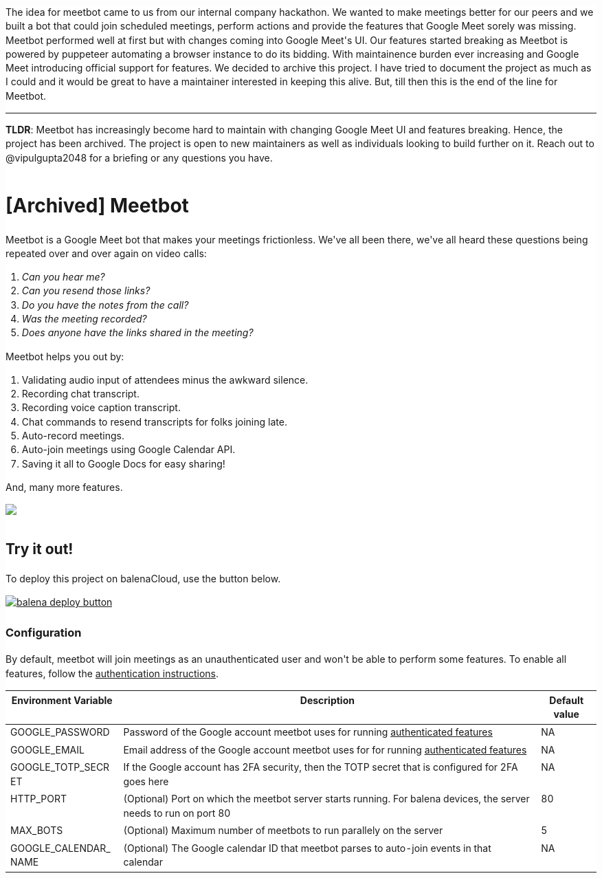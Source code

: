 The idea for meetbot came to us from our internal company hackathon. We wanted to make meetings better for our peers and we built a bot that could join scheduled meetings, perform actions and provide the features that Google Meet sorely was missing. Meetbot performed well at first but with changes coming into Google Meet's UI. Our features started breaking as Meetbot is powered by puppeteer automating a browser instance to do its bidding. With maintainence burden ever increasing and Google Meet introducing official support for features. We decided to archive this project. I have tried to document the project as much as I could and it would be great to have a maintainer interested in keeping this alive. But, till then this is the end of the line for Meetbot. 

---

**TLDR**: Meetbot has increasingly become hard to maintain with changing Google Meet UI and features breaking. Hence, the project has been archived. The project is open to new maintainers as well as individuals looking to build further on it. Reach out to @vipulgupta2048 for a briefing or any questions you have. 

# [Archived] Meetbot 

Meetbot is a Google Meet bot that makes your meetings frictionless. We've all been there, we've all heard these questions being repeated over and over again on video calls:

1. _Can you hear me?_
2. _Can you resend those links?_
3. _Do you have the notes from the call?_
4. _Was the meeting recorded?_
5. _Does anyone have the links shared in the meeting?_

Meetbot helps you out by:

1. Validating audio input of attendees minus the awkward silence.
2. Recording chat transcript.
3. Recording voice caption transcript.
4. Chat commands to resend transcripts for folks joining late.
5. Auto-record meetings.
6. Auto-join meetings using Google Calendar API. 
7. Saving it all to Google Docs for easy sharing!

And, many more features.

![](img/diagram.drawio.png)

## Try it out!

To deploy this project on balenaCloud, use the button below.

[![balena deploy button](https://www.balena.io/deploy.svg)](https://dashboard.balena-cloud.com/deploy?repoUrl=https://github.com/balena-io-playground/meetbot)

### Configuration

By default, meetbot will join meetings as an unauthenticated user and won't be able to perform some features. To enable all features, follow the [authentication instructions](#authentication). 

| Environment Variable | Description                                                                                                        | Default value                                  |
| -------------------- | ------------------------------------------------------------------------------------------------------------------ | ---------------------------------------------- |
| GOOGLE_PASSWORD      | Password of the Google account meetbot uses for running [authenticated features](#authentication)                  | NA                                             |
| GOOGLE_EMAIL         | Email address of the Google account meetbot uses for for running [authenticated features](#authentication)         | NA                                             |
| GOOGLE_TOTP_SECRET   | If the Google account has 2FA security, then the TOTP secret that is configured for 2FA goes here                  | NA                                             |
| HTTP_PORT            | (Optional) Port on which the meetbot server starts running. For balena devices, the server needs to run on port 80 | 80                                             |
| MAX_BOTS             | (Optional) Maximum number of meetbots to run parallely on the server                                               | 5                                              |
| GOOGLE_CALENDAR_NAME | (Optional) The Google calendar ID that meetbot parses to auto-join events in that calendar                         | NA                                             |